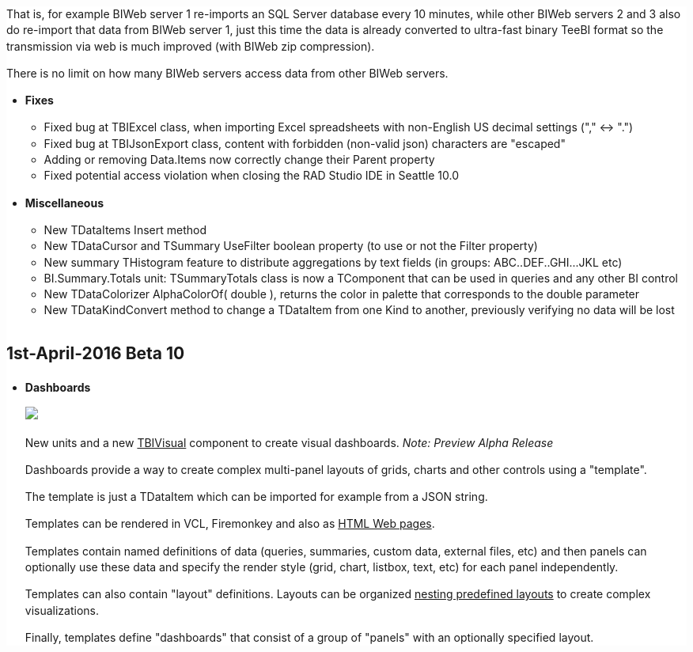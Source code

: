   That is, for example BIWeb server 1 re-imports an SQL Server database every 10 minutes, while other BIWeb servers 2 and 3 also do re-import that data from BIWeb server 1, just this time the data is already converted to ultra-fast binary TeeBI format so the transmission via web is much improved (with BIWeb zip compression).
  
  There is no limit on how many BIWeb servers access data from other BIWeb servers.
  
- **Fixes**

  - Fixed bug at TBIExcel class, when importing Excel spreadsheets with non-English US decimal settings ("," <-> ".")
  - Fixed bug at TBIJsonExport class, content with forbidden (non-valid json) characters are "escaped" 
  - Adding or removing Data.Items now correctly change their Parent property
  - Fixed potential access violation when closing the RAD Studio IDE in Seattle 10.0
  
- **Miscellaneous**

  - New TDataItems Insert method
  - New TDataCursor and TSummary UseFilter boolean property (to use or not the Filter property)
  - New summary THistogram feature to distribute aggregations by text fields (in groups: ABC..DEF..GHI...JKL etc)
  - BI.Summary.Totals unit: TSummaryTotals class is now a TComponent that can be used in queries and any other BI control
  - New TDataColorizer AlphaColorOf( double ), returns the color in palette that corresponds to the double parameter
  - New TDataKindConvert method to change a TDataItem from one Kind to another, previously verifying no data will be lost
  
  
  
## 1st-April-2016  Beta 10

- **Dashboards**

  ![](https://raw.github.com/Steema/BI/master/docs/img/TeeBI_Dashboard_VCL_Small.png)

  New units and a new [TBIVisual](https://github.com/Steema/BI/blob/master/src/delphi/BI.Dashboard.pas) component to create visual dashboards.  *Note: Preview Alpha Release*
  
  Dashboards provide a way to create complex multi-panel layouts of grids, charts and other controls using a "template".
  
  The template is just a TDataItem which can be imported for example from a JSON string.
  
  Templates can be rendered in VCL, Firemonkey and also as [HTML Web pages](https://github.com/Steema/BI/blob/master/src/delphi/BI.Dashboard.HTML.pas).
  
  Templates contain named definitions of data (queries, summaries, custom data, external files, etc) and then panels can optionally use these data and specify the render style (grid, chart, listbox, text, etc) for each panel independently.
  
  Templates can also contain "layout" definitions. Layouts can be organized [nesting predefined layouts](https://raw.github.com/Steema/BI/master/docs/img/TeeBI_Nested_Dashboard_Layouts.png) to create complex visualizations.
  
  Finally, templates define "dashboards" that consist of a group of "panels" with an optionally specified layout.
  